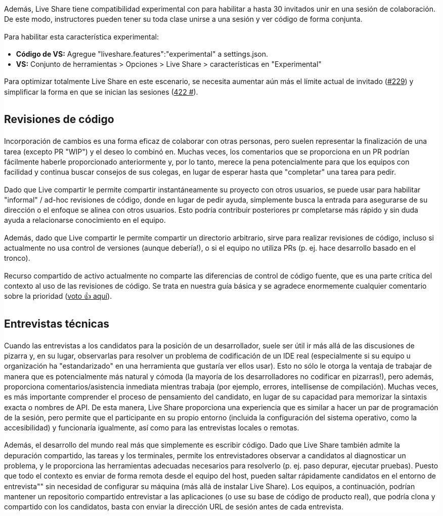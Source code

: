 Además, Live Share tiene compatibilidad experimental con para habilitar a hasta 30 invitados unir en una sesión de colaboración. De este modo, instructores pueden tener su toda clase unirse a una sesión y ver código de forma conjunta.

Para habilitar esta característica experimental:

- **Código de VS:** Agregue "liveshare.features":"experimental" a settings.json.
- **VS:** Conjunto de herramientas > Opciones > Live Share > características en "Experimental"

Para optimizar totalmente Live Share en este escenario, se necesita aumentar aún más el límite actual de invitado ([#229](https://github.com/MicrosoftDocs/live-share/issues/229)) y simplificar la forma en que se inician las sesiones ([422 #](https://github.com/MicrosoftDocs/live-share/issues/422)).

## <a name="code-reviews"></a>Revisiones de código

Incorporación de cambios es una forma eficaz de colaborar con otras personas, pero suelen representar la finalización de una tarea (excepto PR "WIP") y el deseo lo combinó en. Muchas veces, los comentarios que se proporciona en un PR podrían fácilmente haberle proporcionado anteriormente y, por lo tanto, merece la pena potencialmente para que los equipos con facilidad y continua buscar consejos de sus colegas, en lugar de esperar hasta que "completar" una tarea para pedir.

Dado que Live compartir le permite compartir instantáneamente su proyecto con otros usuarios, se puede usar para habilitar "informal" / ad-hoc revisiones de código, donde en lugar de pedir ayuda, simplemente busca la entrada para asegurarse de su dirección o el enfoque se alinea con otros usuarios. Esto podría contribuir posteriores pr completarse más rápido y sin duda ayuda a relacionarse conocimiento en el equipo.

Además, dado que Live compartir le permite compartir un directorio arbitrario, sirve para realizar revisiones de código, incluso si actualmente no usa control de versiones (aunque debería!), o si el equipo no utiliza PRs (p. ej. hace desarrollo basado en el tronco).

Recurso compartido de activo actualmente no comparte las diferencias de control de código fuente, que es una parte crítica del contexto al uso de las revisiones de código. Se trata en nuestra guía básica y se agradece enormemente cualquier comentario sobre la prioridad ([voto 👍 aquí](https://github.com/MicrosoftDocs/live-share/issues/36)).

## <a name="technical-interviews"></a>Entrevistas técnicas

Cuando las entrevistas a los candidatos para la posición de un desarrollador, suele ser útil ir más allá de las discusiones de pizarra y, en su lugar, observarlas para resolver un problema de codificación de un IDE real (especialmente si su equipo u organización ha "estandarizado" en una herramienta que gustaría ver ellos usar). Esto no sólo le otorga la ventaja de trabajar de manera que es potencialmente más natural y cómoda (la mayoría de los desarrolladores no codificar en pizarras!), pero además, proporciona comentarios/asistencia inmediata mientras trabaja (por ejemplo, errores, intellisense de compilación). Muchas veces, es más importante comprender el proceso de pensamiento del candidato, en lugar de su capacidad para memorizar la sintaxis exacta o nombres de API. De esta manera, Live Share proporciona una experiencia que es similar a hacer un par de programación de la sesión, pero permite que el participante en su propio entorno (incluida la configuración del sistema operativo, como la accesibilidad) y funcionaría igualmente, así como para las entrevistas locales o remotas.

Además, el desarrollo del mundo real más que simplemente es escribir código. Dado que Live Share también admite la depuración compartido, las tareas y los terminales, permite los entrevistadores observar a candidatos al diagnosticar un problema, y le proporciona las herramientas adecuadas necesarios para resolverlo (p. ej. paso depurar, ejecutar pruebas). Puesto que todo el contexto es enviar de forma remota desde el equipo del host, pueden saltar rápidamente candidatos en el entorno de entrevista"" sin necesidad de configurar su máquina (más allá de instalar Live Share). Los equipos, a continuación, podrían mantener un repositorio compartido entrevistar a las aplicaciones (o use su base de código de producto real), que podría clona y compartido con los candidatos, basta con enviar la dirección URL de sesión antes de cada entrevista.
